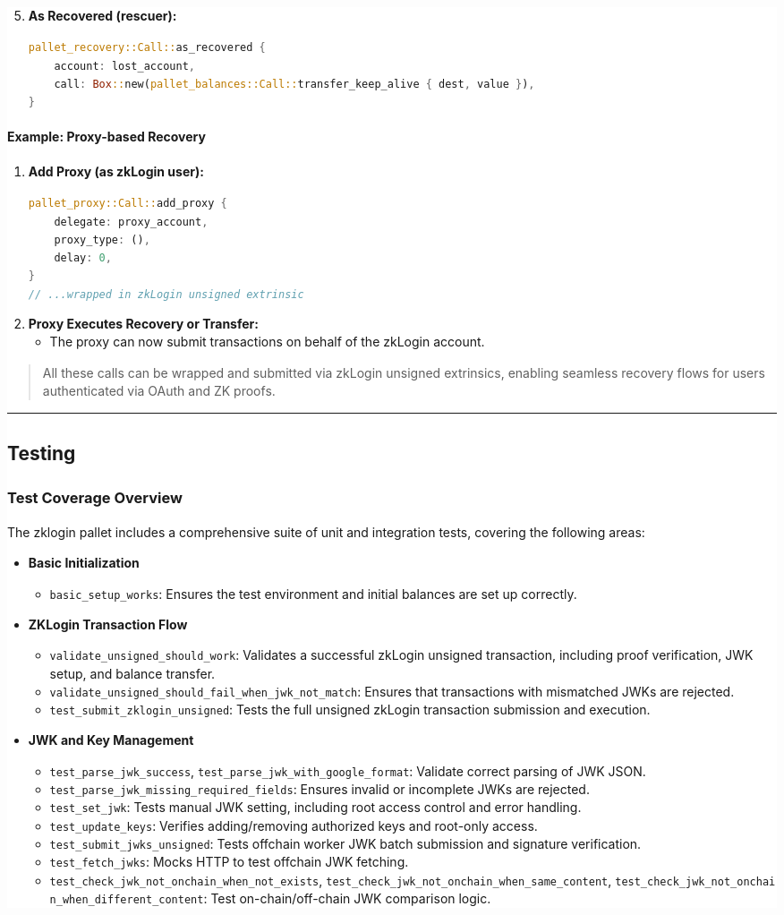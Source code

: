 5. **As Recovered (rescuer):**
   ```rust
   pallet_recovery::Call::as_recovered {
       account: lost_account,
       call: Box::new(pallet_balances::Call::transfer_keep_alive { dest, value }),
   }
   ```

#### Example: Proxy-based Recovery
1. **Add Proxy (as zkLogin user):**
   ```rust
   pallet_proxy::Call::add_proxy {
       delegate: proxy_account,
       proxy_type: (),
       delay: 0,
   }
   // ...wrapped in zkLogin unsigned extrinsic
   ```
2. **Proxy Executes Recovery or Transfer:**
   - The proxy can now submit transactions on behalf of the zkLogin account.

> All these calls can be wrapped and submitted via zkLogin unsigned extrinsics, enabling seamless recovery flows for users authenticated via OAuth and ZK proofs.

---

## Testing

### Test Coverage Overview

The zklogin pallet includes a comprehensive suite of unit and integration tests, covering the following areas:

- **Basic Initialization**
  - `basic_setup_works`: Ensures the test environment and initial balances are set up correctly.

- **ZKLogin Transaction Flow**
  - `validate_unsigned_should_work`: Validates a successful zkLogin unsigned transaction, including proof verification, JWK setup, and balance transfer.
  - `validate_unsigned_should_fail_when_jwk_not_match`: Ensures that transactions with mismatched JWKs are rejected.
  - `test_submit_zklogin_unsigned`: Tests the full unsigned zkLogin transaction submission and execution.

- **JWK and Key Management**
  - `test_parse_jwk_success`, `test_parse_jwk_with_google_format`: Validate correct parsing of JWK JSON.
  - `test_parse_jwk_missing_required_fields`: Ensures invalid or incomplete JWKs are rejected.
  - `test_set_jwk`: Tests manual JWK setting, including root access control and error handling.
  - `test_update_keys`: Verifies adding/removing authorized keys and root-only access.
  - `test_submit_jwks_unsigned`: Tests offchain worker JWK batch submission and signature verification.
  - `test_fetch_jwks`: Mocks HTTP to test offchain JWK fetching.
  - `test_check_jwk_not_onchain_when_not_exists`, `test_check_jwk_not_onchain_when_same_content`, `test_check_jwk_not_onchain_when_different_content`: Test on-chain/off-chain JWK comparison logic.
